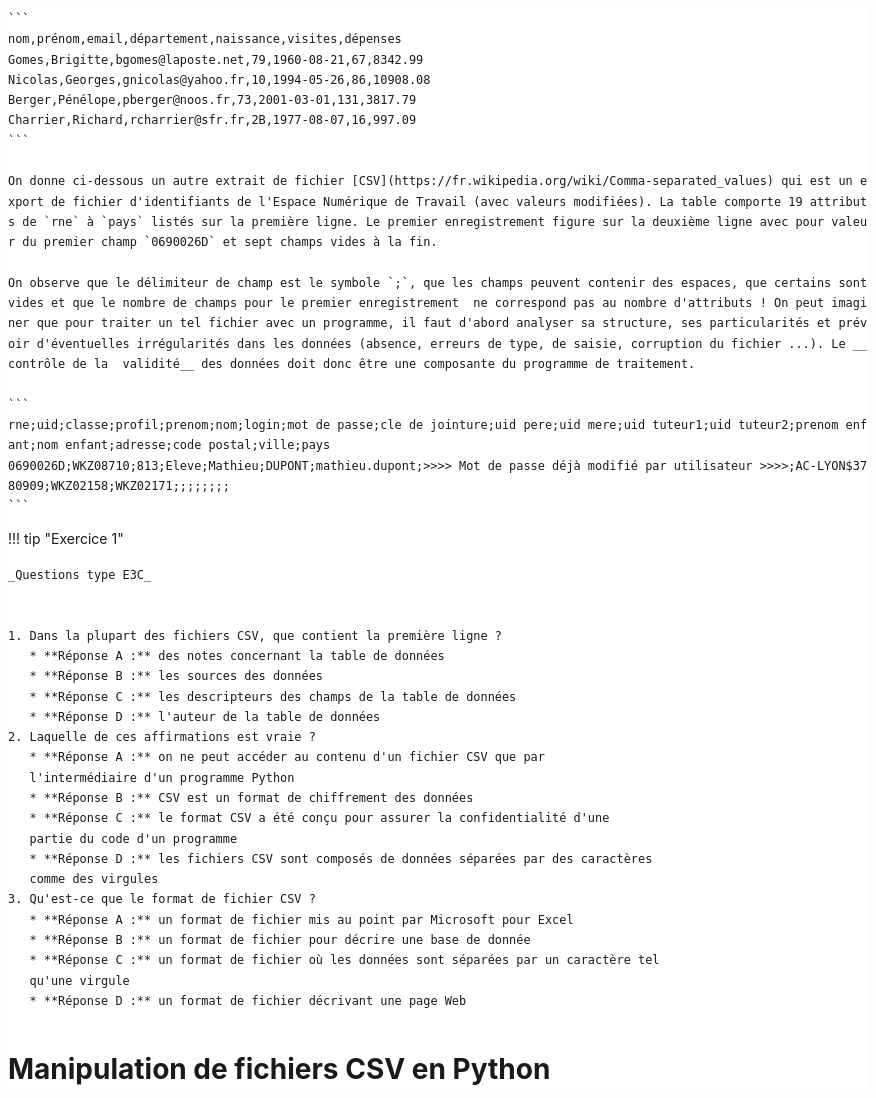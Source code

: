     ```
    nom,prénom,email,département,naissance,visites,dépenses
    Gomes,Brigitte,bgomes@laposte.net,79,1960-08-21,67,8342.99
    Nicolas,Georges,gnicolas@yahoo.fr,10,1994-05-26,86,10908.08
    Berger,Pénélope,pberger@noos.fr,73,2001-03-01,131,3817.79
    Charrier,Richard,rcharrier@sfr.fr,2B,1977-08-07,16,997.09
    ```

    On donne ci-dessous un autre extrait de fichier [CSV](https://fr.wikipedia.org/wiki/Comma-separated_values) qui est un export de fichier d'identifiants de l'Espace Numérique de Travail (avec valeurs modifiées). La table comporte 19 attributs de `rne` à `pays` listés sur la première ligne. Le premier enregistrement figure sur la deuxième ligne avec pour valeur du premier champ `0690026D` et sept champs vides à la fin.

    On observe que le délimiteur de champ est le symbole `;`, que les champs peuvent contenir des espaces, que certains sont vides et que le nombre de champs pour le premier enregistrement  ne correspond pas au nombre d'attributs ! On peut imaginer que pour traiter un tel fichier avec un programme, il faut d'abord analyser sa structure, ses particularités et prévoir d'éventuelles irrégularités dans les données (absence, erreurs de type, de saisie, corruption du fichier ...). Le __contrôle de la  validité__ des données doit donc être une composante du programme de traitement.

    ```
    rne;uid;classe;profil;prenom;nom;login;mot de passe;cle de jointure;uid pere;uid mere;uid tuteur1;uid tuteur2;prenom enfant;nom enfant;adresse;code postal;ville;pays
    0690026D;WKZ08710;813;Eleve;Mathieu;DUPONT;mathieu.dupont;>>>> Mot de passe déjà modifié par utilisateur >>>>;AC-LYON$3780909;WKZ02158;WKZ02171;;;;;;;;
    ```

!!! tip "Exercice 1"

    _Questions type E3C_ 


    1. Dans la plupart des fichiers CSV, que contient la première ligne ?
       * **Réponse A :** des notes concernant la table de données  
       * **Réponse B :** les sources des données  
       * **Réponse C :** les descripteurs des champs de la table de données  
       * **Réponse D :** l'auteur de la table de données
    2. Laquelle de ces affirmations est vraie ?
       * **Réponse A :** on ne peut accéder au contenu d'un fichier CSV que par
       l'intermédiaire d'un programme Python
       * **Réponse B :** CSV est un format de chiffrement des données  
       * **Réponse C :** le format CSV a été conçu pour assurer la confidentialité d'une
       partie du code d'un programme
       * **Réponse D :** les fichiers CSV sont composés de données séparées par des caractères
       comme des virgules
    3. Qu'est-ce que le format de fichier CSV ?
       * **Réponse A :** un format de fichier mis au point par Microsoft pour Excel 
       * **Réponse B :** un format de fichier pour décrire une base de donnée  
       * **Réponse C :** un format de fichier où les données sont séparées par un caractère tel
       qu'une virgule
       * **Réponse D :** un format de fichier décrivant une page Web

# Manipulation de fichiers CSV en Python
